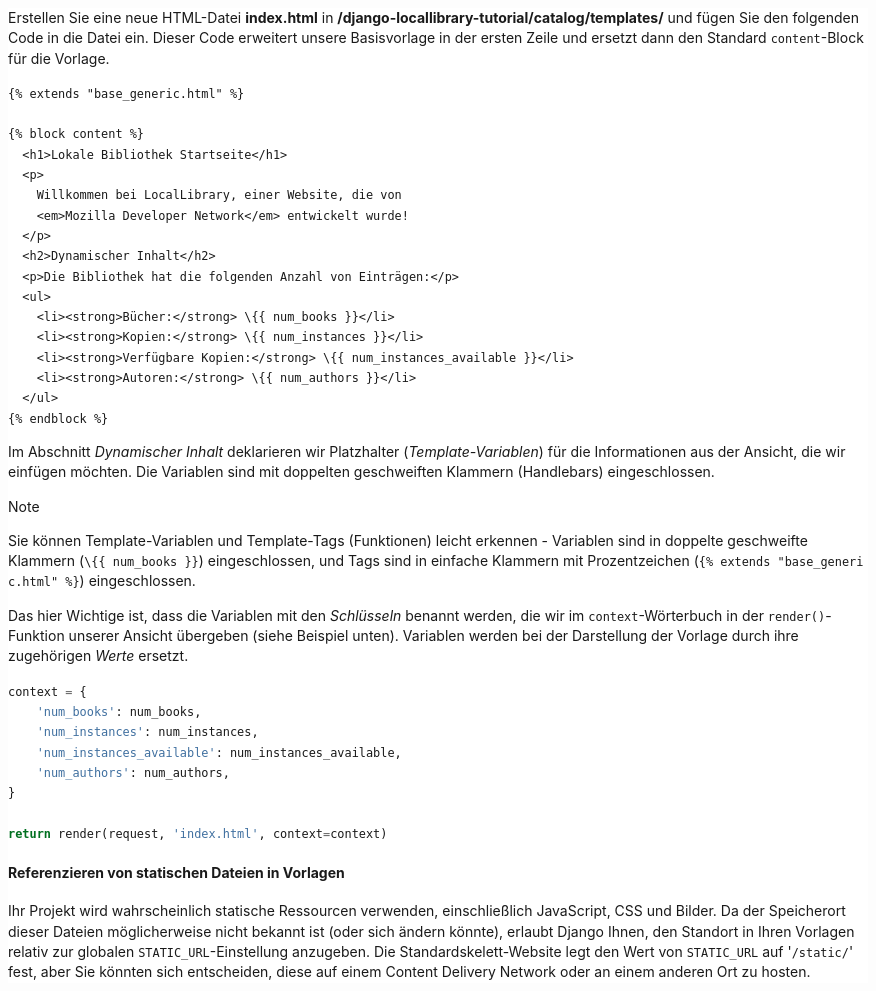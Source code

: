Erstellen Sie eine neue HTML-Datei **index.html** in **/django-locallibrary-tutorial/catalog/templates/** und fügen Sie den folgenden Code in die Datei ein.
Dieser Code erweitert unsere Basisvorlage in der ersten Zeile und ersetzt dann den Standard `content`-Block für die Vorlage.

```django
{% extends "base_generic.html" %}

{% block content %}
  <h1>Lokale Bibliothek Startseite</h1>
  <p>
    Willkommen bei LocalLibrary, einer Website, die von
    <em>Mozilla Developer Network</em> entwickelt wurde!
  </p>
  <h2>Dynamischer Inhalt</h2>
  <p>Die Bibliothek hat die folgenden Anzahl von Einträgen:</p>
  <ul>
    <li><strong>Bücher:</strong> \{{ num_books }}</li>
    <li><strong>Kopien:</strong> \{{ num_instances }}</li>
    <li><strong>Verfügbare Kopien:</strong> \{{ num_instances_available }}</li>
    <li><strong>Autoren:</strong> \{{ num_authors }}</li>
  </ul>
{% endblock %}
```

Im Abschnitt _Dynamischer Inhalt_ deklarieren wir Platzhalter (_Template-Variablen_) für die Informationen aus der Ansicht, die wir einfügen möchten.
Die Variablen sind mit doppelten geschweiften Klammern (Handlebars) eingeschlossen.

> [!NOTE]
> Sie können Template-Variablen und Template-Tags (Funktionen) leicht erkennen - Variablen sind in doppelte geschweifte Klammern (`\{{ num_books }}`) eingeschlossen, und Tags sind in einfache Klammern mit Prozentzeichen (`{% extends "base_generic.html" %}`) eingeschlossen.

Das hier Wichtige ist, dass die Variablen mit den _Schlüsseln_ benannt werden, die wir im `context`-Wörterbuch in der `render()`-Funktion unserer Ansicht übergeben (siehe Beispiel unten).
Variablen werden bei der Darstellung der Vorlage durch ihre zugehörigen _Werte_ ersetzt.

```python
context = {
    'num_books': num_books,
    'num_instances': num_instances,
    'num_instances_available': num_instances_available,
    'num_authors': num_authors,
}

return render(request, 'index.html', context=context)
```

#### Referenzieren von statischen Dateien in Vorlagen

Ihr Projekt wird wahrscheinlich statische Ressourcen verwenden, einschließlich JavaScript, CSS und Bilder. Da der Speicherort dieser Dateien möglicherweise nicht bekannt ist (oder sich ändern könnte), erlaubt Django Ihnen, den Standort in Ihren Vorlagen relativ zur globalen `STATIC_URL`-Einstellung anzugeben. Die Standardskelett-Website legt den Wert von `STATIC_URL` auf '`/static/`' fest, aber Sie könnten sich entscheiden, diese auf einem Content Delivery Network oder an einem anderen Ort zu hosten.
